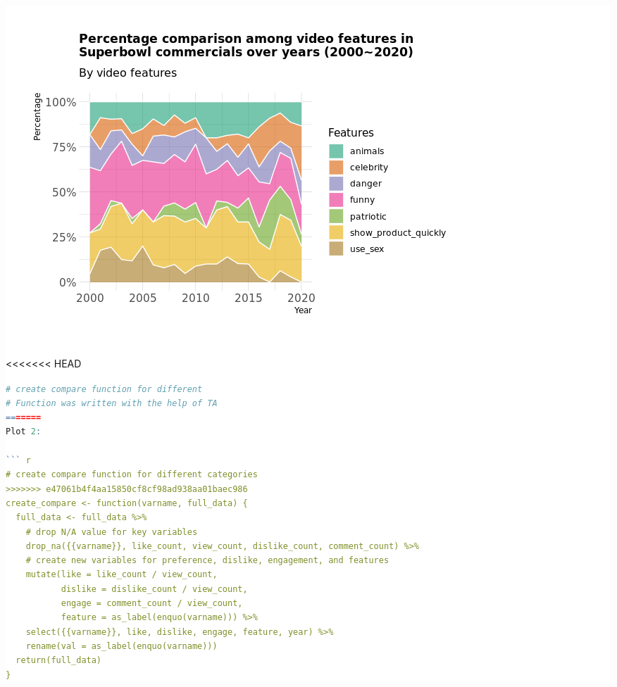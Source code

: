 ``` r
```

![](README_files/figure-gfm/STACKED-BAR-CHART-1.png)

<<<<<<< HEAD
``` r
# create compare function for different 
# Function was written with the help of TA
=======
Plot 2:

``` r
# create compare function for different categories
>>>>>>> e47061b4f4aa15850cf8cf98ad938aa01baec986
create_compare <- function(varname, full_data) {
  full_data <- full_data %>% 
    # drop N/A value for key variables 
    drop_na({{varname}}, like_count, view_count, dislike_count, comment_count) %>% 
    # create new variables for preference, dislike, engagement, and features
    mutate(like = like_count / view_count,
           dislike = dislike_count / view_count,
           engage = comment_count / view_count,
           feature = as_label(enquo(varname))) %>% 
    select({{varname}}, like, dislike, engage, feature, year) %>%
    rename(val = as_label(enquo(varname)))
  return(full_data)
}
```
